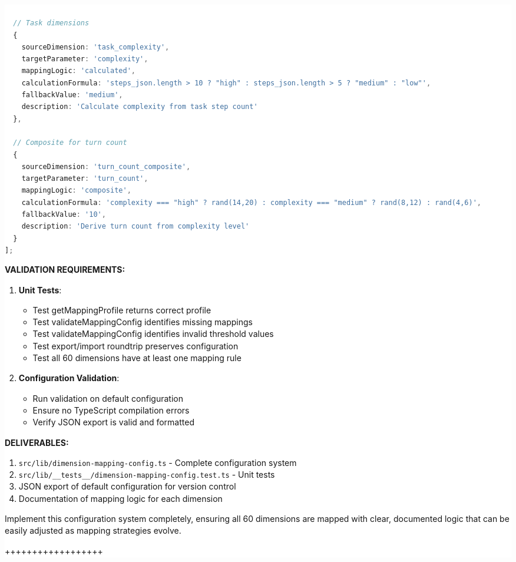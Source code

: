 ```typescript
  
  // Task dimensions
  {
    sourceDimension: 'task_complexity',
    targetParameter: 'complexity',
    mappingLogic: 'calculated',
    calculationFormula: 'steps_json.length > 10 ? "high" : steps_json.length > 5 ? "medium" : "low"',
    fallbackValue: 'medium',
    description: 'Calculate complexity from task step count'
  },
  
  // Composite for turn count
  {
    sourceDimension: 'turn_count_composite',
    targetParameter: 'turn_count',
    mappingLogic: 'composite',
    calculationFormula: 'complexity === "high" ? rand(14,20) : complexity === "medium" ? rand(8,12) : rand(4,6)',
    fallbackValue: '10',
    description: 'Derive turn count from complexity level'
  }
];
```

**VALIDATION REQUIREMENTS:**

1. **Unit Tests**:
   - Test getMappingProfile returns correct profile
   - Test validateMappingConfig identifies missing mappings
   - Test validateMappingConfig identifies invalid threshold values
   - Test export/import roundtrip preserves configuration
   - Test all 60 dimensions have at least one mapping rule

2. **Configuration Validation**:
   - Run validation on default configuration
   - Ensure no TypeScript compilation errors
   - Verify JSON export is valid and formatted

**DELIVERABLES:**

1. `src/lib/dimension-mapping-config.ts` - Complete configuration system
2. `src/lib/__tests__/dimension-mapping-config.test.ts` - Unit tests
3. JSON export of default configuration for version control
4. Documentation of mapping logic for each dimension

Implement this configuration system completely, ensuring all 60 dimensions are mapped with clear, documented logic that can be easily adjusted as mapping strategies evolve.

++++++++++++++++++


